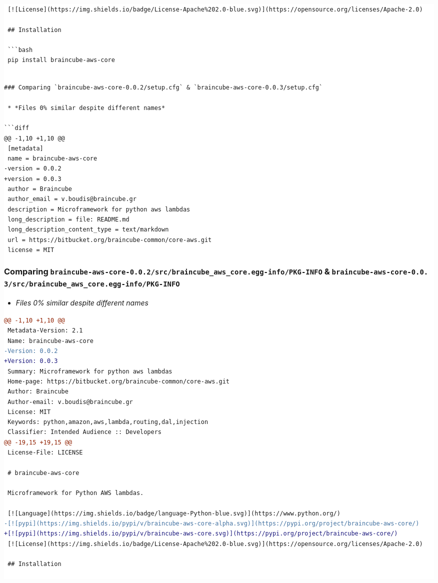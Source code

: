 ```
 [![License](https://img.shields.io/badge/License-Apache%202.0-blue.svg)](https://opensource.org/licenses/Apache-2.0)
 
 ## Installation
 
 ```bash
 pip install braincube-aws-core
 ```
```

### Comparing `braincube-aws-core-0.0.2/setup.cfg` & `braincube-aws-core-0.0.3/setup.cfg`

 * *Files 0% similar despite different names*

```diff
@@ -1,10 +1,10 @@
 [metadata]
 name = braincube-aws-core
-version = 0.0.2
+version = 0.0.3
 author = Braincube
 author_email = v.boudis@braincube.gr
 description = Microframework for python aws lambdas
 long_description = file: README.md
 long_description_content_type = text/markdown
 url = https://bitbucket.org/braincube-common/core-aws.git
 license = MIT
```

### Comparing `braincube-aws-core-0.0.2/src/braincube_aws_core.egg-info/PKG-INFO` & `braincube-aws-core-0.0.3/src/braincube_aws_core.egg-info/PKG-INFO`

 * *Files 0% similar despite different names*

```diff
@@ -1,10 +1,10 @@
 Metadata-Version: 2.1
 Name: braincube-aws-core
-Version: 0.0.2
+Version: 0.0.3
 Summary: Microframework for python aws lambdas
 Home-page: https://bitbucket.org/braincube-common/core-aws.git
 Author: Braincube
 Author-email: v.boudis@braincube.gr
 License: MIT
 Keywords: python,amazon,aws,lambda,routing,dal,injection
 Classifier: Intended Audience :: Developers
@@ -19,15 +19,15 @@
 License-File: LICENSE
 
 # braincube-aws-core
 
 Microframework for Python AWS lambdas.
 
 [![Language](https://img.shields.io/badge/language-Python-blue.svg)](https://www.python.org/)
-[![pypi](https://img.shields.io/pypi/v/braincube-aws-core-alpha.svg)](https://pypi.org/project/braincube-aws-core/)
+[![pypi](https://img.shields.io/pypi/v/braincube-aws-core.svg)](https://pypi.org/project/braincube-aws-core/)
 [![License](https://img.shields.io/badge/License-Apache%202.0-blue.svg)](https://opensource.org/licenses/Apache-2.0)
 
 ## Installation
 
```